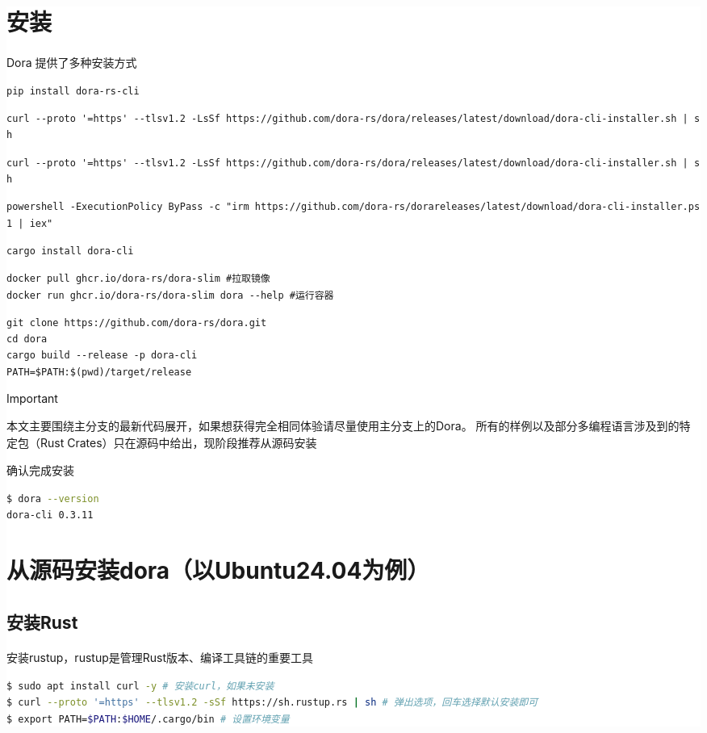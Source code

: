 # 安装
Dora 提供了多种安装方式

```pip
pip install dora-rs-cli
```
```Linux
curl --proto '=https' --tlsv1.2 -LsSf https://github.com/dora-rs/dora/releases/latest/download/dora-cli-installer.sh | sh
```
```MacOS
curl --proto '=https' --tlsv1.2 -LsSf https://github.com/dora-rs/dora/releases/latest/download/dora-cli-installer.sh | sh
```
```Windows
powershell -ExecutionPolicy ByPass -c "irm https://github.com/dora-rs/dorareleases/latest/download/dora-cli-installer.ps1 | iex"
```
```Cargo
cargo install dora-cli
```
```Docker
docker pull ghcr.io/dora-rs/dora-slim #拉取镜像
docker run ghcr.io/dora-rs/dora-slim dora --help #运行容器
```
```Latest
git clone https://github.com/dora-rs/dora.git
cd dora
cargo build --release -p dora-cli
PATH=$PATH:$(pwd)/target/release
```


> [!IMPORTANT]
> 本文主要围绕主分支的最新代码展开，如果想获得完全相同体验请尽量使用主分支上的Dora。
> 所有的样例以及部分多编程语言涉及到的特定包（Rust Crates）只在源码中给出，现阶段推荐从源码安装

确认完成安装
```bash
$ dora --version
dora-cli 0.3.11
```

# 从源码安装dora（以Ubuntu24.04为例）

## 安装Rust
安装rustup，rustup是管理Rust版本、编译工具链的重要工具
``` bash
$ sudo apt install curl -y # 安装curl，如果未安装
$ curl --proto '=https' --tlsv1.2 -sSf https://sh.rustup.rs | sh # 弹出选项，回车选择默认安装即可
$ export PATH=$PATH:$HOME/.cargo/bin # 设置环境变量
```

